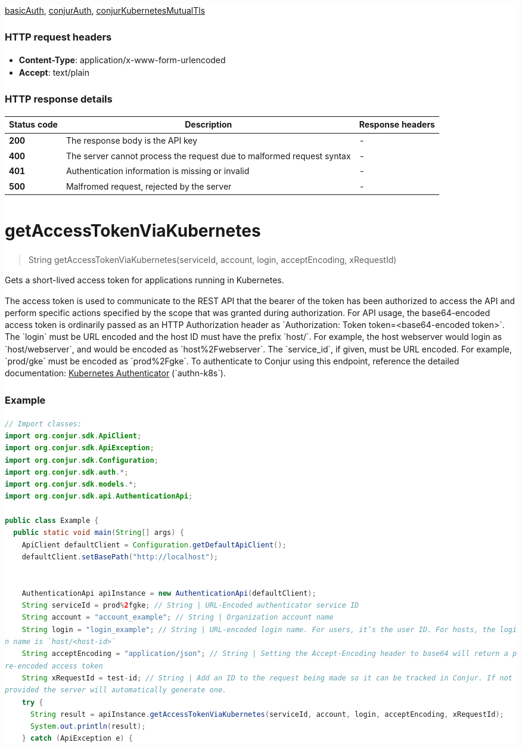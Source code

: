[basicAuth](../README.md#basicAuth), [conjurAuth](../README.md#conjurAuth), [conjurKubernetesMutualTls](../README.md#conjurKubernetesMutualTls)

### HTTP request headers

 - **Content-Type**: application/x-www-form-urlencoded
 - **Accept**: text/plain

### HTTP response details
| Status code | Description | Response headers |
|-------------|-------------|------------------|
**200** | The response body is the API key |  -  |
**400** | The server cannot process the request due to malformed request syntax |  -  |
**401** | Authentication information is missing or invalid |  -  |
**500** | Malfromed request, rejected by the server |  -  |

<a name="getAccessTokenViaKubernetes"></a>
# **getAccessTokenViaKubernetes**
> String getAccessTokenViaKubernetes(serviceId, account, login, acceptEncoding, xRequestId)

Gets a short-lived access token for applications running in Kubernetes.

The access token is used to communicate to the REST API that the bearer of the token has been authorized to access the API and perform specific actions specified by the scope that was granted during authorization.  For API usage, the base64-encoded access token is ordinarily passed as an HTTP Authorization header as &#x60;Authorization: Token token&#x3D;&lt;base64-encoded token&gt;&#x60;.  The &#x60;login&#x60; must be URL encoded and the host ID must have the prefix &#x60;host/&#x60;. For example, the host webserver would login as &#x60;host/webserver&#x60;, and would be encoded as &#x60;host%2Fwebserver&#x60;.  The &#x60;service_id&#x60;, if given, must be URL encoded. For example, &#x60;prod/gke&#x60; must be encoded as &#x60;prod%2Fgke&#x60;.  To authenticate to Conjur using this endpoint, reference the detailed documentation: [Kubernetes Authenticator](https://docs.conjur.org/Latest/en/Content/Operations/Services/k8s_auth.htm) (&#x60;authn-k8s&#x60;). 

### Example
```java
// Import classes:
import org.conjur.sdk.ApiClient;
import org.conjur.sdk.ApiException;
import org.conjur.sdk.Configuration;
import org.conjur.sdk.auth.*;
import org.conjur.sdk.models.*;
import org.conjur.sdk.api.AuthenticationApi;

public class Example {
  public static void main(String[] args) {
    ApiClient defaultClient = Configuration.getDefaultApiClient();
    defaultClient.setBasePath("http://localhost");
    

    AuthenticationApi apiInstance = new AuthenticationApi(defaultClient);
    String serviceId = prod%2fgke; // String | URL-Encoded authenticator service ID
    String account = "account_example"; // String | Organization account name
    String login = "login_example"; // String | URL-encoded login name. For users, it’s the user ID. For hosts, the login name is `host/<host-id>`
    String acceptEncoding = "application/json"; // String | Setting the Accept-Encoding header to base64 will return a pre-encoded access token
    String xRequestId = test-id; // String | Add an ID to the request being made so it can be tracked in Conjur. If not provided the server will automatically generate one. 
    try {
      String result = apiInstance.getAccessTokenViaKubernetes(serviceId, account, login, acceptEncoding, xRequestId);
      System.out.println(result);
    } catch (ApiException e) {
```